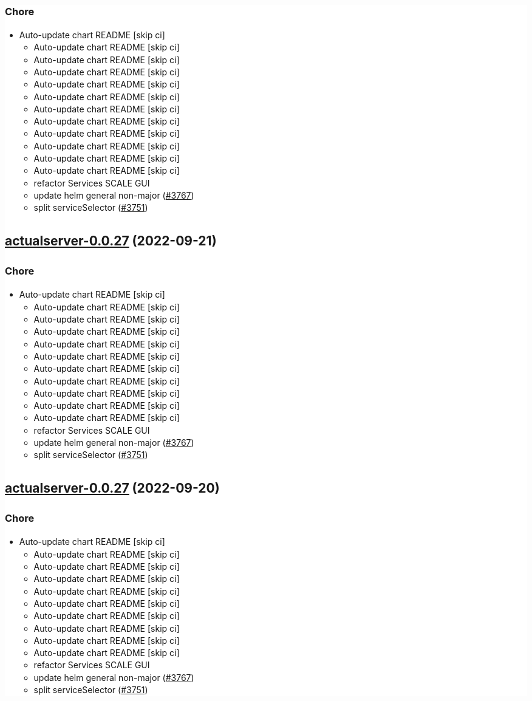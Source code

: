 ### Chore

- Auto-update chart README [skip ci]
  - Auto-update chart README [skip ci]
  - Auto-update chart README [skip ci]
  - Auto-update chart README [skip ci]
  - Auto-update chart README [skip ci]
  - Auto-update chart README [skip ci]
  - Auto-update chart README [skip ci]
  - Auto-update chart README [skip ci]
  - Auto-update chart README [skip ci]
  - Auto-update chart README [skip ci]
  - Auto-update chart README [skip ci]
  - Auto-update chart README [skip ci]
  - refactor Services SCALE GUI
  - update helm general non-major ([#3767](https://github.com/truecharts/charts/issues/3767))
  - split serviceSelector ([#3751](https://github.com/truecharts/charts/issues/3751))




## [actualserver-0.0.27](https://github.com/truecharts/charts/compare/actualserver-0.0.26...actualserver-0.0.27) (2022-09-21)

### Chore

- Auto-update chart README [skip ci]
  - Auto-update chart README [skip ci]
  - Auto-update chart README [skip ci]
  - Auto-update chart README [skip ci]
  - Auto-update chart README [skip ci]
  - Auto-update chart README [skip ci]
  - Auto-update chart README [skip ci]
  - Auto-update chart README [skip ci]
  - Auto-update chart README [skip ci]
  - Auto-update chart README [skip ci]
  - Auto-update chart README [skip ci]
  - refactor Services SCALE GUI
  - update helm general non-major ([#3767](https://github.com/truecharts/charts/issues/3767))
  - split serviceSelector ([#3751](https://github.com/truecharts/charts/issues/3751))




## [actualserver-0.0.27](https://github.com/truecharts/charts/compare/actualserver-0.0.26...actualserver-0.0.27) (2022-09-20)

### Chore

- Auto-update chart README [skip ci]
  - Auto-update chart README [skip ci]
  - Auto-update chart README [skip ci]
  - Auto-update chart README [skip ci]
  - Auto-update chart README [skip ci]
  - Auto-update chart README [skip ci]
  - Auto-update chart README [skip ci]
  - Auto-update chart README [skip ci]
  - Auto-update chart README [skip ci]
  - Auto-update chart README [skip ci]
  - refactor Services SCALE GUI
  - update helm general non-major ([#3767](https://github.com/truecharts/charts/issues/3767))
  - split serviceSelector ([#3751](https://github.com/truecharts/charts/issues/3751))
